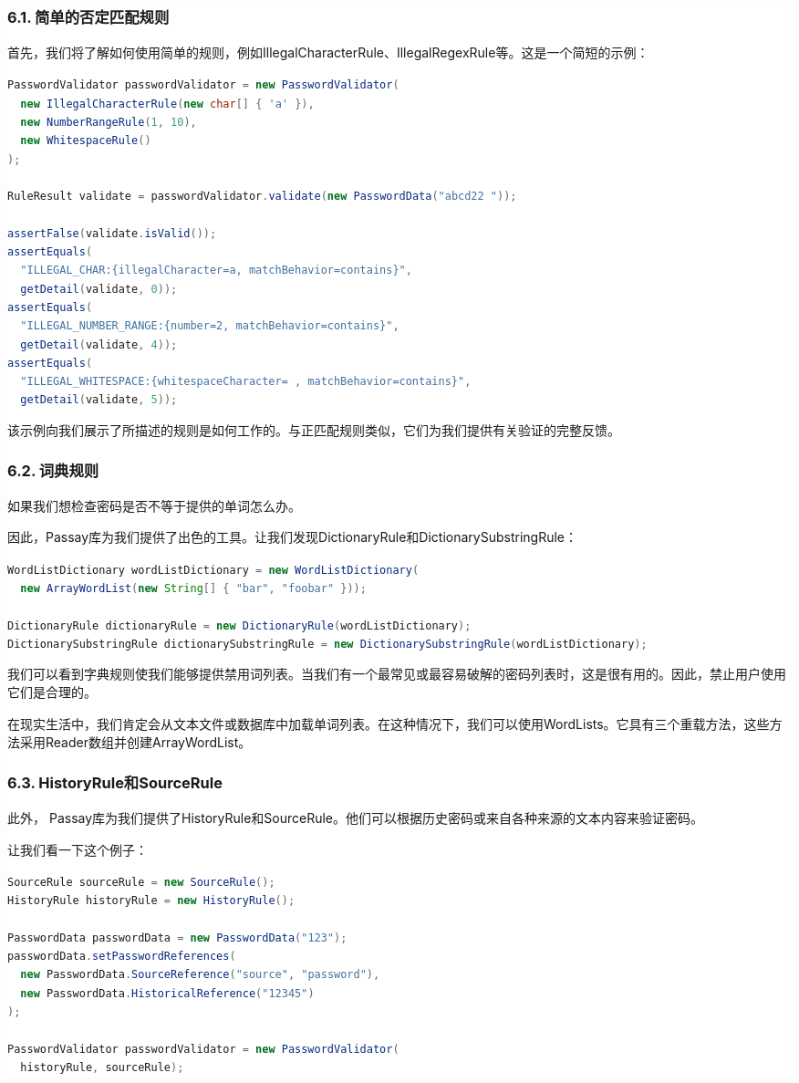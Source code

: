 ### 6.1. 简单的否定匹配规则

首先，我们将了解如何使用简单的规则，例如IllegalCharacterRule、IllegalRegexRule等。这是一个简短的示例：

```java
PasswordValidator passwordValidator = new PasswordValidator(
  new IllegalCharacterRule(new char[] { 'a' }), 
  new NumberRangeRule(1, 10), 
  new WhitespaceRule()
);

RuleResult validate = passwordValidator.validate(new PasswordData("abcd22 "));

assertFalse(validate.isValid());
assertEquals(
  "ILLEGAL_CHAR:{illegalCharacter=a, matchBehavior=contains}", 
  getDetail(validate, 0));
assertEquals(
  "ILLEGAL_NUMBER_RANGE:{number=2, matchBehavior=contains}", 
  getDetail(validate, 4));
assertEquals(
  "ILLEGAL_WHITESPACE:{whitespaceCharacter= , matchBehavior=contains}", 
  getDetail(validate, 5));
```

该示例向我们展示了所描述的规则是如何工作的。与正匹配规则类似，它们为我们提供有关验证的完整反馈。

### 6.2. 词典规则

如果我们想检查密码是否不等于提供的单词怎么办。

因此，Passay库为我们提供了出色的工具。让我们发现DictionaryRule和DictionarySubstringRule：

```java
WordListDictionary wordListDictionary = new WordListDictionary(
  new ArrayWordList(new String[] { "bar", "foobar" }));

DictionaryRule dictionaryRule = new DictionaryRule(wordListDictionary);
DictionarySubstringRule dictionarySubstringRule = new DictionarySubstringRule(wordListDictionary);
```

我们可以看到字典规则使我们能够提供禁用词列表。当我们有一个最常见或最容易破解的密码列表时，这是很有用的。因此，禁止用户使用它们是合理的。

在现实生活中，我们肯定会从文本文件或数据库中加载单词列表。在这种情况下，我们可以使用WordLists。它具有三个重载方法，这些方法采用Reader数组并创建ArrayWordList。

### 6.3. HistoryRule和SourceRule

此外， Passay库为我们提供了HistoryRule和SourceRule。他们可以根据历史密码或来自各种来源的文本内容来验证密码。

让我们看一下这个例子：

```java
SourceRule sourceRule = new SourceRule();
HistoryRule historyRule = new HistoryRule();

PasswordData passwordData = new PasswordData("123");
passwordData.setPasswordReferences(
  new PasswordData.SourceReference("source", "password"), 
  new PasswordData.HistoricalReference("12345")
);

PasswordValidator passwordValidator = new PasswordValidator(
  historyRule, sourceRule);
```
